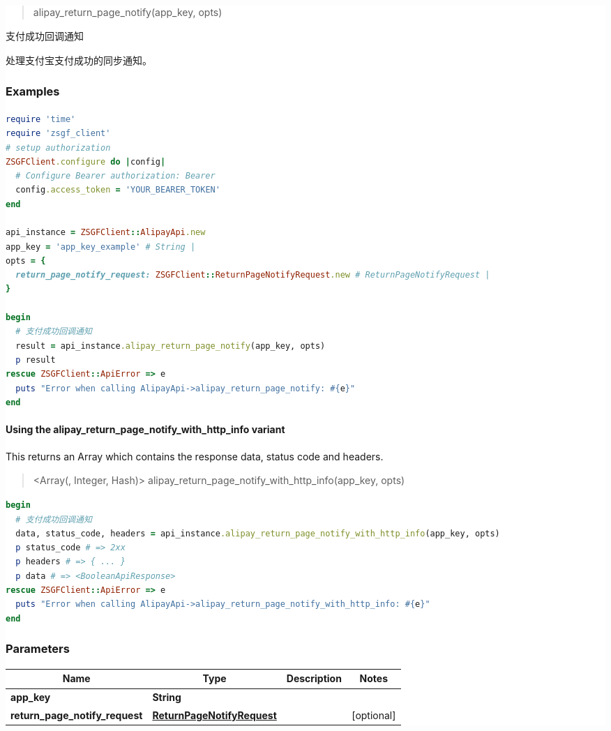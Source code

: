 > <BooleanApiResponse> alipay_return_page_notify(app_key, opts)

支付成功回调通知

处理支付宝支付成功的同步通知。

### Examples

```ruby
require 'time'
require 'zsgf_client'
# setup authorization
ZSGFClient.configure do |config|
  # Configure Bearer authorization: Bearer
  config.access_token = 'YOUR_BEARER_TOKEN'
end

api_instance = ZSGFClient::AlipayApi.new
app_key = 'app_key_example' # String | 
opts = {
  return_page_notify_request: ZSGFClient::ReturnPageNotifyRequest.new # ReturnPageNotifyRequest | 
}

begin
  # 支付成功回调通知
  result = api_instance.alipay_return_page_notify(app_key, opts)
  p result
rescue ZSGFClient::ApiError => e
  puts "Error when calling AlipayApi->alipay_return_page_notify: #{e}"
end
```

#### Using the alipay_return_page_notify_with_http_info variant

This returns an Array which contains the response data, status code and headers.

> <Array(<BooleanApiResponse>, Integer, Hash)> alipay_return_page_notify_with_http_info(app_key, opts)

```ruby
begin
  # 支付成功回调通知
  data, status_code, headers = api_instance.alipay_return_page_notify_with_http_info(app_key, opts)
  p status_code # => 2xx
  p headers # => { ... }
  p data # => <BooleanApiResponse>
rescue ZSGFClient::ApiError => e
  puts "Error when calling AlipayApi->alipay_return_page_notify_with_http_info: #{e}"
end
```

### Parameters

| Name | Type | Description | Notes |
| ---- | ---- | ----------- | ----- |
| **app_key** | **String** |  |  |
| **return_page_notify_request** | [**ReturnPageNotifyRequest**](ReturnPageNotifyRequest.md) |  | [optional] |
